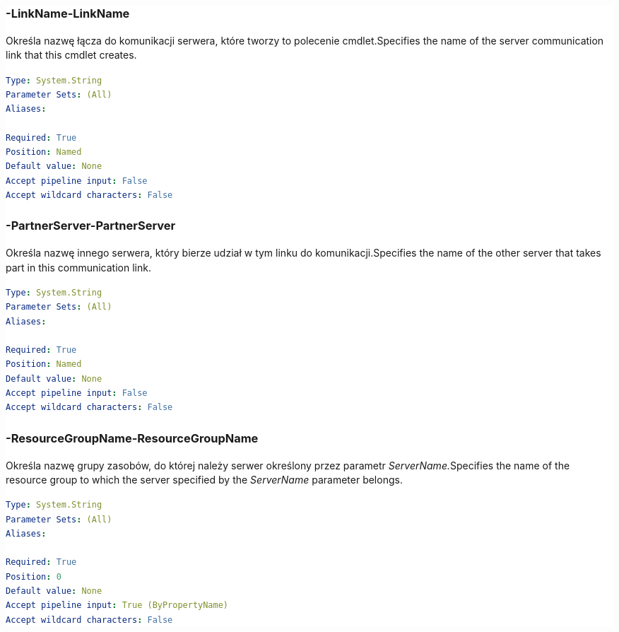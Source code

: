### <span data-ttu-id="092f7-118">-LinkName</span><span class="sxs-lookup"><span data-stu-id="092f7-118">-LinkName</span></span>
<span data-ttu-id="092f7-119">Określa nazwę łącza do komunikacji serwera, które tworzy to polecenie cmdlet.</span><span class="sxs-lookup"><span data-stu-id="092f7-119">Specifies the name of the server communication link that this cmdlet creates.</span></span>

```yaml
Type: System.String
Parameter Sets: (All)
Aliases:

Required: True
Position: Named
Default value: None
Accept pipeline input: False
Accept wildcard characters: False
```

### <span data-ttu-id="092f7-120">-PartnerServer</span><span class="sxs-lookup"><span data-stu-id="092f7-120">-PartnerServer</span></span>
<span data-ttu-id="092f7-121">Określa nazwę innego serwera, który bierze udział w tym linku do komunikacji.</span><span class="sxs-lookup"><span data-stu-id="092f7-121">Specifies the name of the other server that takes part in this communication link.</span></span>

```yaml
Type: System.String
Parameter Sets: (All)
Aliases:

Required: True
Position: Named
Default value: None
Accept pipeline input: False
Accept wildcard characters: False
```

### <span data-ttu-id="092f7-122">-ResourceGroupName</span><span class="sxs-lookup"><span data-stu-id="092f7-122">-ResourceGroupName</span></span>
<span data-ttu-id="092f7-123">Określa nazwę grupy zasobów, do której należy serwer określony przez parametr *ServerName.*</span><span class="sxs-lookup"><span data-stu-id="092f7-123">Specifies the name of the resource group to which the server specified by the *ServerName* parameter belongs.</span></span>

```yaml
Type: System.String
Parameter Sets: (All)
Aliases:

Required: True
Position: 0
Default value: None
Accept pipeline input: True (ByPropertyName)
Accept wildcard characters: False
```
